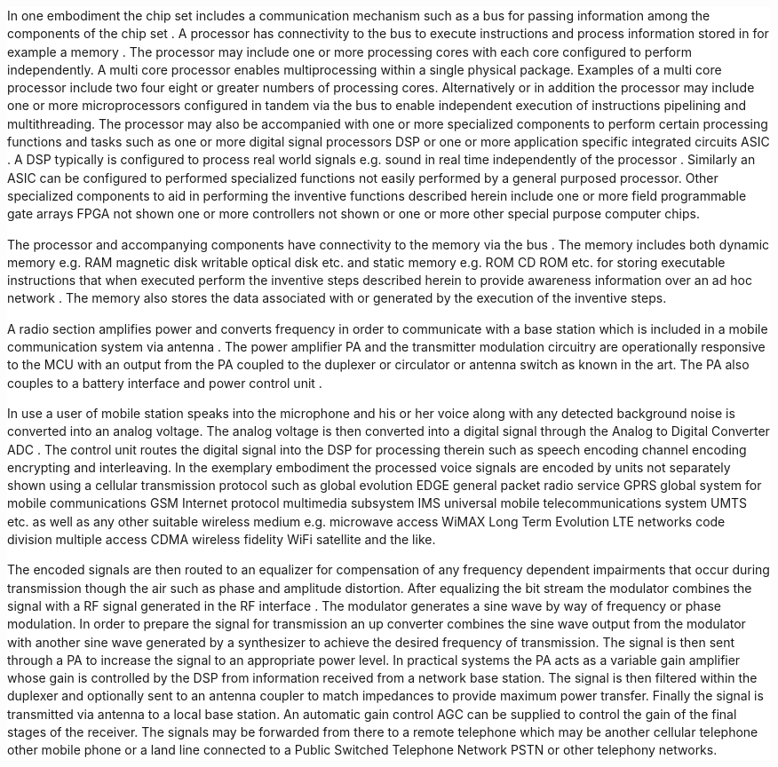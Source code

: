 In one embodiment the chip set includes a communication mechanism such as a bus for passing information among the components of the chip set . A processor has connectivity to the bus to execute instructions and process information stored in for example a memory . The processor may include one or more processing cores with each core configured to perform independently. A multi core processor enables multiprocessing within a single physical package. Examples of a multi core processor include two four eight or greater numbers of processing cores. Alternatively or in addition the processor may include one or more microprocessors configured in tandem via the bus to enable independent execution of instructions pipelining and multithreading. The processor may also be accompanied with one or more specialized components to perform certain processing functions and tasks such as one or more digital signal processors DSP or one or more application specific integrated circuits ASIC . A DSP typically is configured to process real world signals e.g. sound in real time independently of the processor . Similarly an ASIC can be configured to performed specialized functions not easily performed by a general purposed processor. Other specialized components to aid in performing the inventive functions described herein include one or more field programmable gate arrays FPGA not shown one or more controllers not shown or one or more other special purpose computer chips.

The processor and accompanying components have connectivity to the memory via the bus . The memory includes both dynamic memory e.g. RAM magnetic disk writable optical disk etc. and static memory e.g. ROM CD ROM etc. for storing executable instructions that when executed perform the inventive steps described herein to provide awareness information over an ad hoc network . The memory also stores the data associated with or generated by the execution of the inventive steps.

A radio section amplifies power and converts frequency in order to communicate with a base station which is included in a mobile communication system via antenna . The power amplifier PA and the transmitter modulation circuitry are operationally responsive to the MCU with an output from the PA coupled to the duplexer or circulator or antenna switch as known in the art. The PA also couples to a battery interface and power control unit .

In use a user of mobile station speaks into the microphone and his or her voice along with any detected background noise is converted into an analog voltage. The analog voltage is then converted into a digital signal through the Analog to Digital Converter ADC . The control unit routes the digital signal into the DSP for processing therein such as speech encoding channel encoding encrypting and interleaving. In the exemplary embodiment the processed voice signals are encoded by units not separately shown using a cellular transmission protocol such as global evolution EDGE general packet radio service GPRS global system for mobile communications GSM Internet protocol multimedia subsystem IMS universal mobile telecommunications system UMTS etc. as well as any other suitable wireless medium e.g. microwave access WiMAX Long Term Evolution LTE networks code division multiple access CDMA wireless fidelity WiFi satellite and the like.

The encoded signals are then routed to an equalizer for compensation of any frequency dependent impairments that occur during transmission though the air such as phase and amplitude distortion. After equalizing the bit stream the modulator combines the signal with a RF signal generated in the RF interface . The modulator generates a sine wave by way of frequency or phase modulation. In order to prepare the signal for transmission an up converter combines the sine wave output from the modulator with another sine wave generated by a synthesizer to achieve the desired frequency of transmission. The signal is then sent through a PA to increase the signal to an appropriate power level. In practical systems the PA acts as a variable gain amplifier whose gain is controlled by the DSP from information received from a network base station. The signal is then filtered within the duplexer and optionally sent to an antenna coupler to match impedances to provide maximum power transfer. Finally the signal is transmitted via antenna to a local base station. An automatic gain control AGC can be supplied to control the gain of the final stages of the receiver. The signals may be forwarded from there to a remote telephone which may be another cellular telephone other mobile phone or a land line connected to a Public Switched Telephone Network PSTN or other telephony networks.
